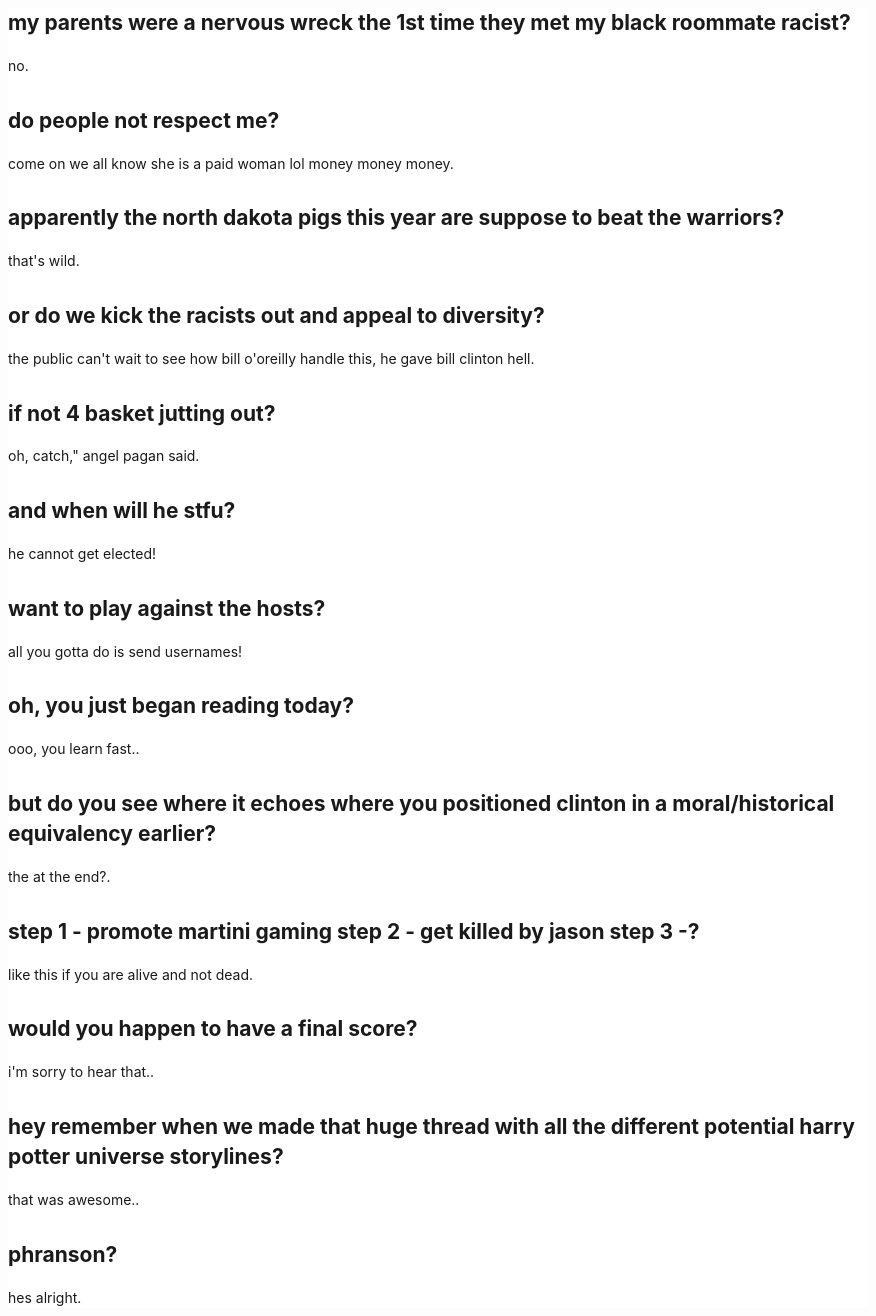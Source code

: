 ## my parents were a nervous wreck the 1st time they met my black roommate racist?
no.

## do people not respect me?
come on we all know she is a paid woman lol money money money.

## apparently the north dakota pigs this year are suppose to beat the warriors?
that's wild.

## or do we kick the racists out and appeal to diversity?
the public can't wait to see how bill o'oreilly handle this, he gave bill clinton hell.

## if not 4 basket jutting out?
oh, catch," angel pagan said.

## and when will he stfu?
he cannot get elected!

## want to play against the hosts?
all you gotta do is send usernames!

## oh, you just began reading today?
ooo, you learn fast..

## but do you see where it echoes where you positioned clinton in a moral/historical equivalency earlier?
the at the end?.

## step 1 - promote martini gaming step 2 - get killed by jason step 3 -?
like this if you are alive and not dead.

## would you happen to have a final score?
i'm sorry to hear that..

## hey remember when we made that huge thread with all the different potential harry potter universe storylines?
that was awesome..

## phranson?
hes alright.
